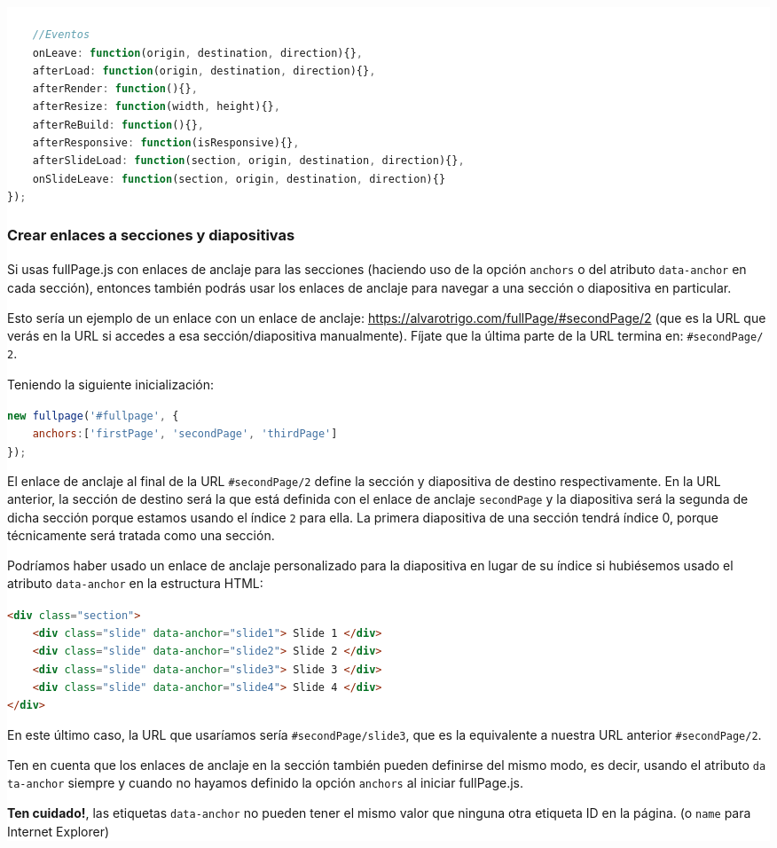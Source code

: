 ```javascript

	//Eventos
	onLeave: function(origin, destination, direction){},
	afterLoad: function(origin, destination, direction){},
	afterRender: function(){},
	afterResize: function(width, height){},
	afterReBuild: function(){},
	afterResponsive: function(isResponsive){},
	afterSlideLoad: function(section, origin, destination, direction){},
	onSlideLeave: function(section, origin, destination, direction){}
});
```

### Crear enlaces a secciones y diapositivas
Si usas fullPage.js con enlaces de anclaje para las secciones (haciendo uso de la opción `anchors` o del atributo `data-anchor` en cada sección), entonces también podrás usar los enlaces de anclaje para navegar a una sección o diapositiva en particular.

Esto sería un ejemplo de un enlace con un enlace de anclaje: https://alvarotrigo.com/fullPage/#secondPage/2 (que es la URL que verás en la URL si accedes a esa sección/diapositiva manualmente).
Fíjate que la última parte de la URL termina en: `#secondPage/2`.

Teniendo la siguiente inicialización:

```javascript
new fullpage('#fullpage', {
	anchors:['firstPage', 'secondPage', 'thirdPage']
});
```

El enlace de anclaje al final de la URL `#secondPage/2` define la sección y diapositiva de destino respectivamente. En la URL anterior, la sección de destino será la que está definida con el enlace de anclaje `secondPage` y la diapositiva será la segunda de dicha sección porque estamos usando el índice `2` para ella. La primera diapositiva de una sección tendrá índice 0, porque técnicamente será tratada como una sección.

Podríamos haber usado un enlace de anclaje personalizado para la diapositiva en lugar de su índice si hubiésemos usado el atributo `data-anchor` en la estructura HTML:

```html
<div class="section">
	<div class="slide" data-anchor="slide1"> Slide 1 </div>
	<div class="slide" data-anchor="slide2"> Slide 2 </div>
	<div class="slide" data-anchor="slide3"> Slide 3 </div>
	<div class="slide" data-anchor="slide4"> Slide 4 </div>
</div>
```
En este último caso, la URL que usaríamos sería `#secondPage/slide3`, que es la equivalente a nuestra URL anterior `#secondPage/2`.

Ten en cuenta que los enlaces de anclaje en la sección también pueden definirse del mismo modo, es decir, usando el atributo `data-anchor` siempre y cuando no hayamos definido la opción `anchors` al iniciar fullPage.js.

**Ten cuidado!**, las etiquetas `data-anchor` no pueden tener el mismo valor que ninguna otra etiqueta ID en la página. (o `name` para Internet Explorer)
